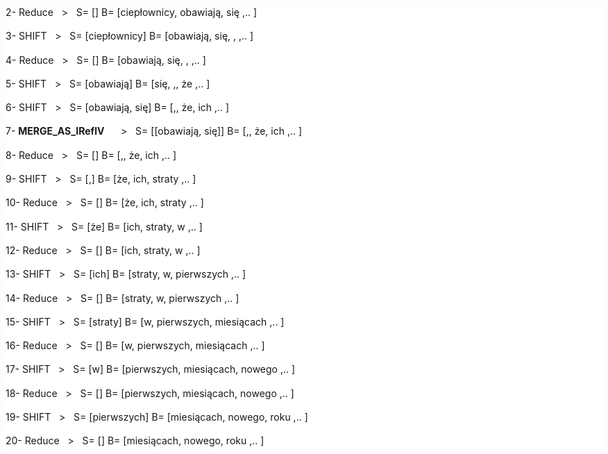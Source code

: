 2- Reduce&nbsp;&nbsp;&nbsp;>&nbsp;&nbsp;&nbsp;S= []   B= [ciepłownicy, obawiają, się ,.. ]



3- SHIFT&nbsp;&nbsp;&nbsp;>&nbsp;&nbsp;&nbsp;S= [ciepłownicy]   B= [obawiają, się, , ,.. ]



4- Reduce&nbsp;&nbsp;&nbsp;>&nbsp;&nbsp;&nbsp;S= []   B= [obawiają, się, , ,.. ]



5- SHIFT&nbsp;&nbsp;&nbsp;>&nbsp;&nbsp;&nbsp;S= [obawiają]   B= [się, ,, że ,.. ]



6- SHIFT&nbsp;&nbsp;&nbsp;>&nbsp;&nbsp;&nbsp;S= [obawiają, się]   B= [,, że, ich ,.. ]



7- **MERGE_AS_IReflV**&nbsp;&nbsp;&nbsp;&nbsp;&nbsp;&nbsp;>&nbsp;&nbsp;&nbsp;S= [[obawiają, się]]   B= [,, że, ich ,.. ]



8- Reduce&nbsp;&nbsp;&nbsp;>&nbsp;&nbsp;&nbsp;S= []   B= [,, że, ich ,.. ]



9- SHIFT&nbsp;&nbsp;&nbsp;>&nbsp;&nbsp;&nbsp;S= [,]   B= [że, ich, straty ,.. ]



10- Reduce&nbsp;&nbsp;&nbsp;>&nbsp;&nbsp;&nbsp;S= []   B= [że, ich, straty ,.. ]



11- SHIFT&nbsp;&nbsp;&nbsp;>&nbsp;&nbsp;&nbsp;S= [że]   B= [ich, straty, w ,.. ]



12- Reduce&nbsp;&nbsp;&nbsp;>&nbsp;&nbsp;&nbsp;S= []   B= [ich, straty, w ,.. ]



13- SHIFT&nbsp;&nbsp;&nbsp;>&nbsp;&nbsp;&nbsp;S= [ich]   B= [straty, w, pierwszych ,.. ]



14- Reduce&nbsp;&nbsp;&nbsp;>&nbsp;&nbsp;&nbsp;S= []   B= [straty, w, pierwszych ,.. ]



15- SHIFT&nbsp;&nbsp;&nbsp;>&nbsp;&nbsp;&nbsp;S= [straty]   B= [w, pierwszych, miesiącach ,.. ]



16- Reduce&nbsp;&nbsp;&nbsp;>&nbsp;&nbsp;&nbsp;S= []   B= [w, pierwszych, miesiącach ,.. ]



17- SHIFT&nbsp;&nbsp;&nbsp;>&nbsp;&nbsp;&nbsp;S= [w]   B= [pierwszych, miesiącach, nowego ,.. ]



18- Reduce&nbsp;&nbsp;&nbsp;>&nbsp;&nbsp;&nbsp;S= []   B= [pierwszych, miesiącach, nowego ,.. ]



19- SHIFT&nbsp;&nbsp;&nbsp;>&nbsp;&nbsp;&nbsp;S= [pierwszych]   B= [miesiącach, nowego, roku ,.. ]



20- Reduce&nbsp;&nbsp;&nbsp;>&nbsp;&nbsp;&nbsp;S= []   B= [miesiącach, nowego, roku ,.. ]

